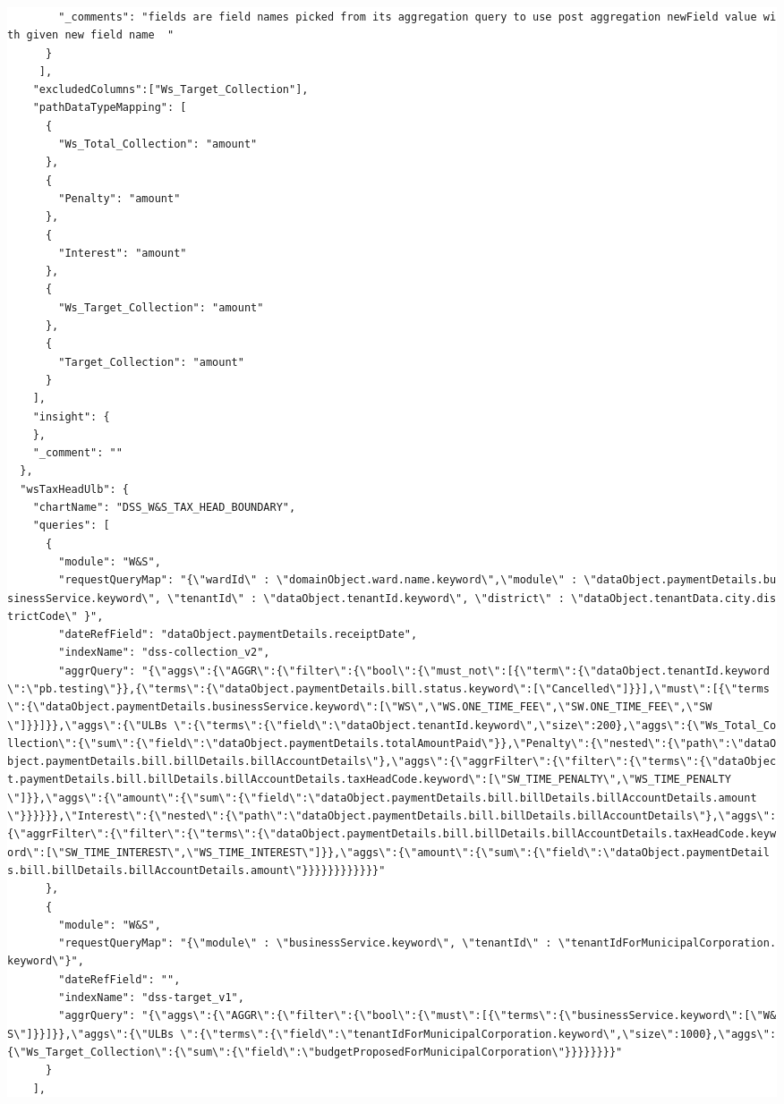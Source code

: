 ```
        "_comments": "fields are field names picked from its aggregation query to use post aggregation newField value with given new field name  "
      }
     ],
    "excludedColumns":["Ws_Target_Collection"],
    "pathDataTypeMapping": [
      {
        "Ws_Total_Collection": "amount"
      },
      {
        "Penalty": "amount"
      },
      {
        "Interest": "amount"
      },
      {
        "Ws_Target_Collection": "amount"
      },
      {
        "Target_Collection": "amount"
      }
    ],
    "insight": {
    },
    "_comment": ""
  },
  "wsTaxHeadUlb": {
    "chartName": "DSS_W&S_TAX_HEAD_BOUNDARY",
    "queries": [
      {
        "module": "W&S",
        "requestQueryMap": "{\"wardId\" : \"domainObject.ward.name.keyword\",\"module\" : \"dataObject.paymentDetails.businessService.keyword\", \"tenantId\" : \"dataObject.tenantId.keyword\", \"district\" : \"dataObject.tenantData.city.districtCode\" }",
        "dateRefField": "dataObject.paymentDetails.receiptDate",
        "indexName": "dss-collection_v2",
        "aggrQuery": "{\"aggs\":{\"AGGR\":{\"filter\":{\"bool\":{\"must_not\":[{\"term\":{\"dataObject.tenantId.keyword\":\"pb.testing\"}},{\"terms\":{\"dataObject.paymentDetails.bill.status.keyword\":[\"Cancelled\"]}}],\"must\":[{\"terms\":{\"dataObject.paymentDetails.businessService.keyword\":[\"WS\",\"WS.ONE_TIME_FEE\",\"SW.ONE_TIME_FEE\",\"SW\"]}}]}},\"aggs\":{\"ULBs \":{\"terms\":{\"field\":\"dataObject.tenantId.keyword\",\"size\":200},\"aggs\":{\"Ws_Total_Collection\":{\"sum\":{\"field\":\"dataObject.paymentDetails.totalAmountPaid\"}},\"Penalty\":{\"nested\":{\"path\":\"dataObject.paymentDetails.bill.billDetails.billAccountDetails\"},\"aggs\":{\"aggrFilter\":{\"filter\":{\"terms\":{\"dataObject.paymentDetails.bill.billDetails.billAccountDetails.taxHeadCode.keyword\":[\"SW_TIME_PENALTY\",\"WS_TIME_PENALTY\"]}},\"aggs\":{\"amount\":{\"sum\":{\"field\":\"dataObject.paymentDetails.bill.billDetails.billAccountDetails.amount\"}}}}}},\"Interest\":{\"nested\":{\"path\":\"dataObject.paymentDetails.bill.billDetails.billAccountDetails\"},\"aggs\":{\"aggrFilter\":{\"filter\":{\"terms\":{\"dataObject.paymentDetails.bill.billDetails.billAccountDetails.taxHeadCode.keyword\":[\"SW_TIME_INTEREST\",\"WS_TIME_INTEREST\"]}},\"aggs\":{\"amount\":{\"sum\":{\"field\":\"dataObject.paymentDetails.bill.billDetails.billAccountDetails.amount\"}}}}}}}}}}}}"
      },
      {
        "module": "W&S",
        "requestQueryMap": "{\"module\" : \"businessService.keyword\", \"tenantId\" : \"tenantIdForMunicipalCorporation.keyword\"}",
        "dateRefField": "",
        "indexName": "dss-target_v1",
        "aggrQuery": "{\"aggs\":{\"AGGR\":{\"filter\":{\"bool\":{\"must\":[{\"terms\":{\"businessService.keyword\":[\"W&S\"]}}]}},\"aggs\":{\"ULBs \":{\"terms\":{\"field\":\"tenantIdForMunicipalCorporation.keyword\",\"size\":1000},\"aggs\":{\"Ws_Target_Collection\":{\"sum\":{\"field\":\"budgetProposedForMunicipalCorporation\"}}}}}}}}"      
      }
    ],
```